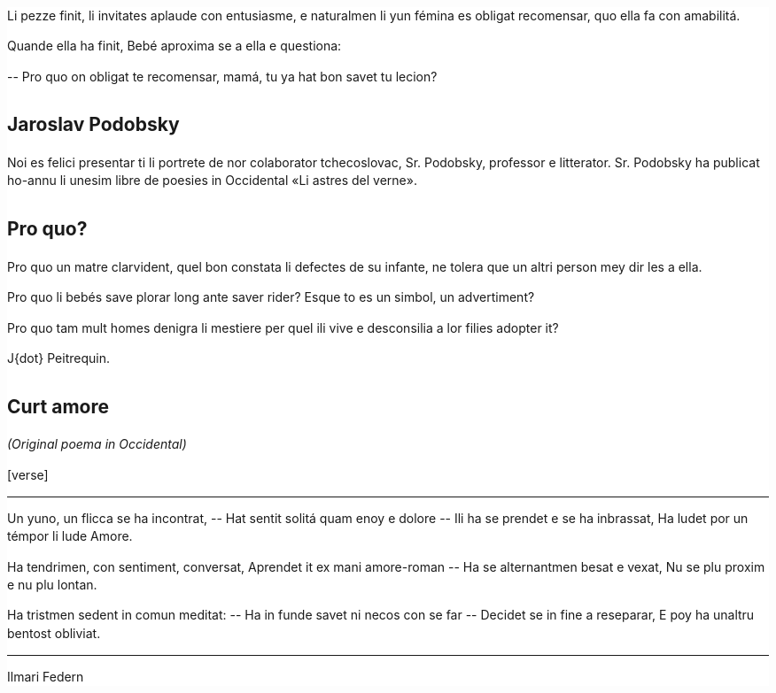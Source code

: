 Li pezze finit, li invitates aplaude con entusiasme, e naturalmen li yun
fémina es obligat recomensar, quo ella fa con amabilitá.

Quande ella ha finit, Bebé aproxima se a ella e questiona:

-- Pro quo on obligat te recomensar, mamá, tu ya hat bon savet tu
lecion?




## Jaroslav Podobsky



Noi es felici presentar ti li portrete de nor colaborator tchecoslovac,
Sr. Podobsky, professor e litterator. Sr. Podobsky ha publicat ho-annu
li unesim libre de poesies in Occidental «Li astres del verne».


## Pro quo?

Pro quo un matre clarvident, quel bon constata li defectes de su
infante, ne tolera que un altri person mey dir les a ella.

Pro quo li bebés save plorar long ante saver rider? Esque to es un
simbol, un advertiment?

Pro quo tam mult homes denigra li mestiere per quel ili vive e
desconsilia a lor filies adopter it?

J{dot} Peitrequin.


## Curt amore

_(Original poema in Occidental)_

[verse]
____

Un yuno, un flicca se ha incontrat,
-- Hat sentit solitá quam enoy e dolore --
Ili ha se prendet e se ha inbrassat,
Ha ludet por un témpor li lude Amore.

Ha tendrimen, con sentiment, conversat,
Aprendet it ex mani amore-roman --
Ha se alternantmen besat e vexat,
Nu se plu proxim e nu plu lontan.

Ha tristmen sedent in comun meditat:
-- Ha in funde savet ni necos con se far --
Decidet se in fine a reseparar,
E poy ha unaltru bentost obliviat.
____

Ilmari Federn
